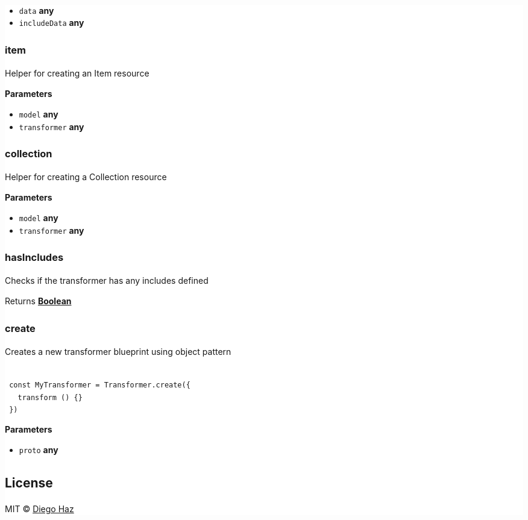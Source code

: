 -   `data` **any** 
-   `includeData` **any** 

### item

Helper for creating an Item resource

**Parameters**

-   `model` **any** 
-   `transformer` **any** 

### collection

Helper for creating a Collection resource

**Parameters**

-   `model` **any** 
-   `transformer` **any** 

### hasIncludes

Checks if the transformer has any includes defined

Returns **[Boolean](https://developer.mozilla.org/docs/Web/JavaScript/Reference/Global_Objects/Boolean)** 

### create

Creates a new transformer blueprint using object pattern

<code>
 const MyTransformer = Transformer.create({
   transform () {}
 })
</code>

**Parameters**

-   `proto` **any** 

## License

MIT © [Diego Haz](https://github.com/diegohaz)
